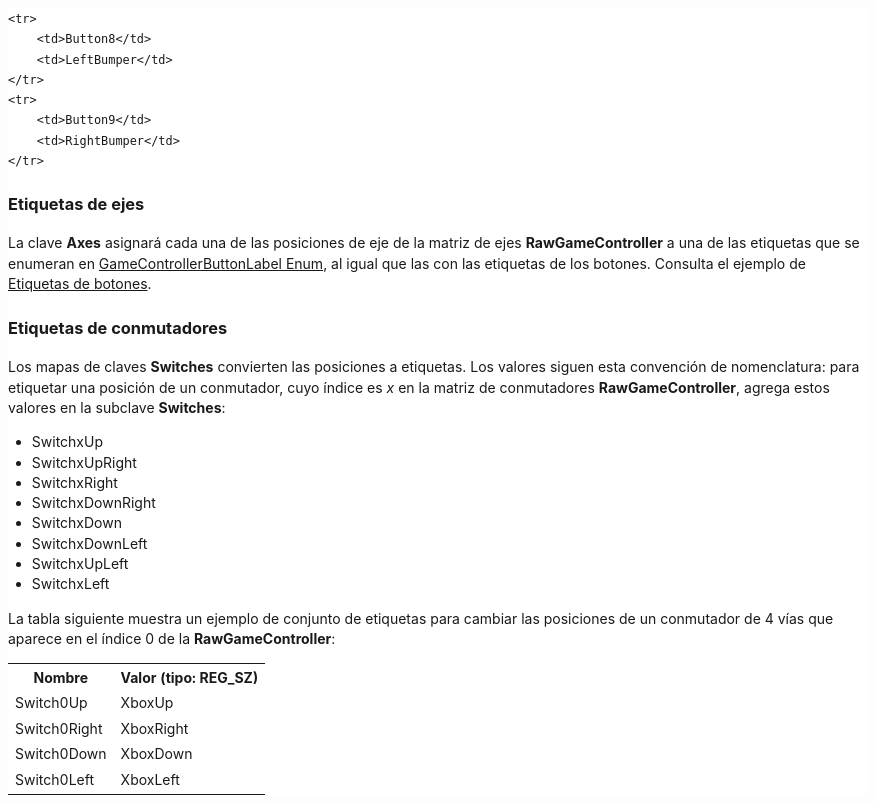     <tr>
        <td>Button8</td>
        <td>LeftBumper</td>
    </tr>
    <tr>
        <td>Button9</td>
        <td>RightBumper</td>
    </tr>
</table>

### <a name="axis-labels"></a>Etiquetas de ejes

La clave **Axes** asignará cada una de las posiciones de eje de la matriz de ejes **RawGameController** a una de las etiquetas que se enumeran en [GameControllerButtonLabel Enum](https://docs.microsoft.com/en-us/uwp/api/windows.gaming.input.gamecontrollerbuttonlabel), al igual que las con las etiquetas de los botones. Consulta el ejemplo de [Etiquetas de botones](#button-labels).

### <a name="switch-labels"></a>Etiquetas de conmutadores

Los mapas de claves **Switches** convierten las posiciones a etiquetas. Los valores siguen esta convención de nomenclatura: para etiquetar una posición de un conmutador, cuyo índice es *x* en la matriz de conmutadores **RawGameController**, agrega estos valores en la subclave **Switches**: 

* SwitchxUp 
* SwitchxUpRight 
* SwitchxRight
* SwitchxDownRight
* SwitchxDown
* SwitchxDownLeft
* SwitchxUpLeft
* SwitchxLeft

La tabla siguiente muestra un ejemplo de conjunto de etiquetas para cambiar las posiciones de un conmutador de 4 vías que aparece en el índice 0 de la **RawGameController**: 

<table>
    <tr>
        <th>Nombre</th>
        <th>Valor (tipo: REG_SZ)</th>
    </tr>
    <tr>
        <td>Switch0Up</td>
        <td>XboxUp</td>
    </tr>
    <tr>
        <td>Switch0Right</td>
        <td>XboxRight</td>
    </tr>
    <tr>
        <td>Switch0Down</td>
        <td>XboxDown</td>
    </tr>
    <tr>
        <td>Switch0Left</td>
        <td>XboxLeft</td>
    </tr>
</table>
